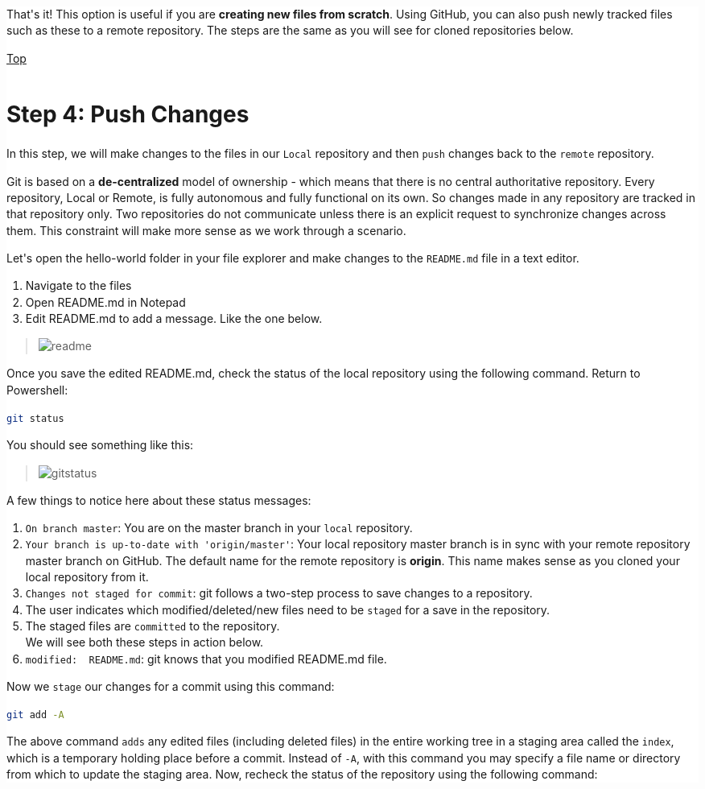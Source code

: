 That's it! This option is useful if you are **creating new files from scratch**. Using GitHub, you can also push newly tracked files such as these to a remote repository. The steps are the same as you will see for cloned repositories below.

[Top](#table-of-contents)

# Step 4: Push Changes
In this step, we will make changes to the files in our `Local` repository and then `push` changes back to the `remote` repository.

Git is based on a **de-centralized** model of ownership - which means that there is no central authoritative repository. Every repository, Local or Remote, is fully autonomous and fully functional on its own. So changes made in any repository are tracked in that repository only. Two repositories do not communicate unless there is an explicit request to synchronize changes across them. This constraint will make more sense as we work through a scenario.

Let's open the hello-world folder in your file explorer and make changes to the `README.md` file in a text editor.  

1. Navigate to the files
2. Open README.md in Notepad
3. Edit README.md to add a message. Like the one below.
>![readme](./img/editreadme.png)

Once you save the edited README.md, check the status of the local repository using the following command. Return to Powershell:

```bash
git status
```
You should see something like this:

>![gitstatus](./img/editedFileStatus.png)

A few things to notice here about these status messages:  
1. `On branch master`: You are on the master branch in your `local` repository.  
2. `Your branch is up-to-date with 'origin/master'`: Your local repository master branch is in sync with your remote repository master branch on GitHub. The default name for the remote repository is **origin**. This name makes sense as you cloned your local repository from it.  
3. `Changes not staged for commit`: git follows a two-step process to save changes to a repository.
  1. The user indicates which modified/deleted/new files need to be `staged` for a save in the repository.
  2. The staged files are `committed` to the repository.   
    We will see both these steps in action below.
4. `modified:  README.md`: git knows that you modified README.md file.

Now we `stage` our changes for a commit using this command:
```bash
git add -A
```
The above command `adds` any edited files (including deleted files) in the entire working tree in a staging area called the `index`, which is a temporary holding place before a commit. Instead of `-A`, with this command you may specify a file name or directory from which to update the staging area. Now, recheck the status of the repository using the following command:
